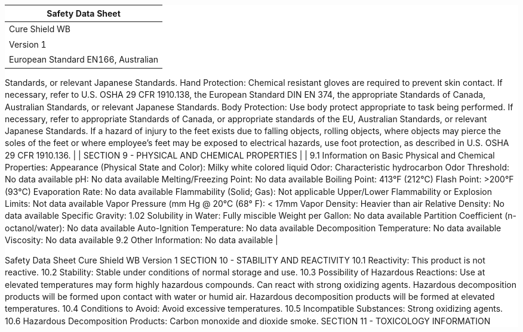 | Safety Data Sheet |
| --- |
| Cure Shield WB |
| Version 1 |
| European Standard EN166, Australian
Standards, or relevant Japanese Standards.
Hand Protection: Chemical resistant gloves are required to
prevent skin contact.
If necessary, refer to U.S. OSHA 29 CFR
1910.138, the European Standard DIN EN 374,
the appropriate Standards of Canada, Australian
Standards, or relevant Japanese Standards.
Body Protection: Use body protect appropriate to task being
performed.
If necessary, refer to appropriate Standards of
Canada, or appropriate standards of the EU,
Australian Standards, or relevant Japanese
Standards. If a hazard of injury to the feet exists
due to falling objects, rolling objects, where
objects may pierce the soles of the feet or where
employee’s feet may be exposed to electrical
hazards, use foot protection, as described in
U.S. OSHA 29 CFR 1910.136. |
| SECTION 9 - PHYSICAL AND CHEMICAL PROPERTIES |
| 9.1 Information on Basic Physical and Chemical Properties:
Appearance (Physical State and Color): Milky white colored liquid
Odor: Characteristic hydrocarbon
Odor Threshold: No data available
pH: No data available
Melting/Freezing Point: No data available
Boiling Point: 413°F (212°C)
Flash Point: >200°F (93°C)
Evaporation Rate: No data available
Flammability (Solid; Gas): Not applicable
Upper/Lower Flammability or Explosion Limits: Not data available
Vapor Pressure (mm Hg @ 20°C (68° F): < 17mm
Vapor Density: Heavier than air
Relative Density: No data available
Specific Gravity: 1.02
Solubility in Water: Fully miscible
Weight per Gallon: No data available
Partition Coefficient (n-octanol/water): No data available
Auto-Ignition Temperature: No data available
Decomposition Temperature: No data available
Viscosity: No data available
9.2 Other Information: No data available |

Safety Data Sheet
Cure Shield WB
Version 1
SECTION 10 - STABILITY AND REACTIVITY
10.1 Reactivity: This product is not reactive.
10.2 Stability: Stable under conditions of normal storage and use.
10.3 Possibility of Hazardous Reactions: Use at elevated temperatures may form highly hazardous
compounds. Can react with strong oxidizing agents. Hazardous decomposition products will be formed
upon contact with water or humid air. Hazardous decomposition products will be formed at elevated
temperatures.
10.4 Conditions to Avoid: Avoid excessive temperatures.
10.5 Incompatible Substances: Strong oxidizing agents.
10.6 Hazardous Decomposition Products: Carbon monoxide and dioxide smoke.
SECTION 11 - TOXICOLOGY INFORMATION